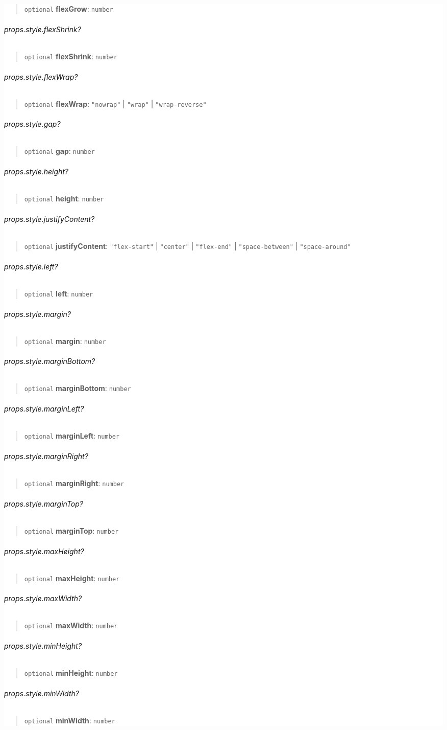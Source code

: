> `optional` **flexGrow**: `number`

###### props.style.flexShrink?

> `optional` **flexShrink**: `number`

###### props.style.flexWrap?

> `optional` **flexWrap**: `"nowrap"` \| `"wrap"` \| `"wrap-reverse"`

###### props.style.gap?

> `optional` **gap**: `number`

###### props.style.height?

> `optional` **height**: `number`

###### props.style.justifyContent?

> `optional` **justifyContent**: `"flex-start"` \| `"center"` \| `"flex-end"` \| `"space-between"` \| `"space-around"`

###### props.style.left?

> `optional` **left**: `number`

###### props.style.margin?

> `optional` **margin**: `number`

###### props.style.marginBottom?

> `optional` **marginBottom**: `number`

###### props.style.marginLeft?

> `optional` **marginLeft**: `number`

###### props.style.marginRight?

> `optional` **marginRight**: `number`

###### props.style.marginTop?

> `optional` **marginTop**: `number`

###### props.style.maxHeight?

> `optional` **maxHeight**: `number`

###### props.style.maxWidth?

> `optional` **maxWidth**: `number`

###### props.style.minHeight?

> `optional` **minHeight**: `number`

###### props.style.minWidth?

> `optional` **minWidth**: `number`
